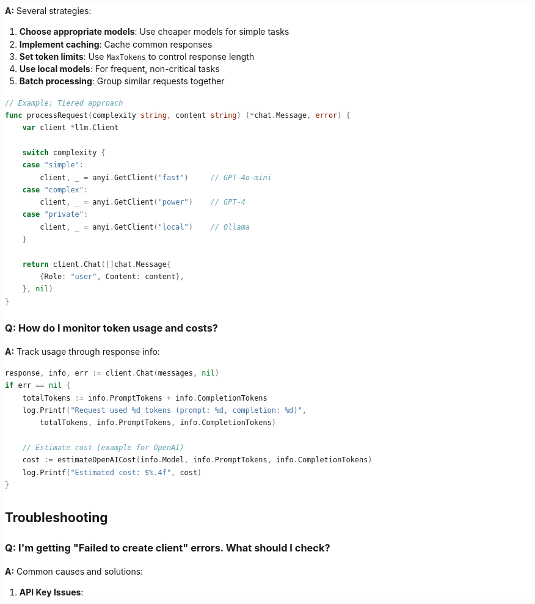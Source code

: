 **A:** Several strategies:

1. **Choose appropriate models**: Use cheaper models for simple tasks
2. **Implement caching**: Cache common responses
3. **Set token limits**: Use `MaxTokens` to control response length
4. **Use local models**: For frequent, non-critical tasks
5. **Batch processing**: Group similar requests together

```go
// Example: Tiered approach
func processRequest(complexity string, content string) (*chat.Message, error) {
    var client *llm.Client

    switch complexity {
    case "simple":
        client, _ = anyi.GetClient("fast")     // GPT-4o-mini
    case "complex":
        client, _ = anyi.GetClient("power")    // GPT-4
    case "private":
        client, _ = anyi.GetClient("local")    // Ollama
    }

    return client.Chat([]chat.Message{
        {Role: "user", Content: content},
    }, nil)
}
```

### Q: How do I monitor token usage and costs?

**A:** Track usage through response info:

```go
response, info, err := client.Chat(messages, nil)
if err == nil {
    totalTokens := info.PromptTokens + info.CompletionTokens
    log.Printf("Request used %d tokens (prompt: %d, completion: %d)",
        totalTokens, info.PromptTokens, info.CompletionTokens)

    // Estimate cost (example for OpenAI)
    cost := estimateOpenAICost(info.Model, info.PromptTokens, info.CompletionTokens)
    log.Printf("Estimated cost: $%.4f", cost)
}
```

## Troubleshooting

### Q: I'm getting "Failed to create client" errors. What should I check?

**A:** Common causes and solutions:

1. **API Key Issues**:
